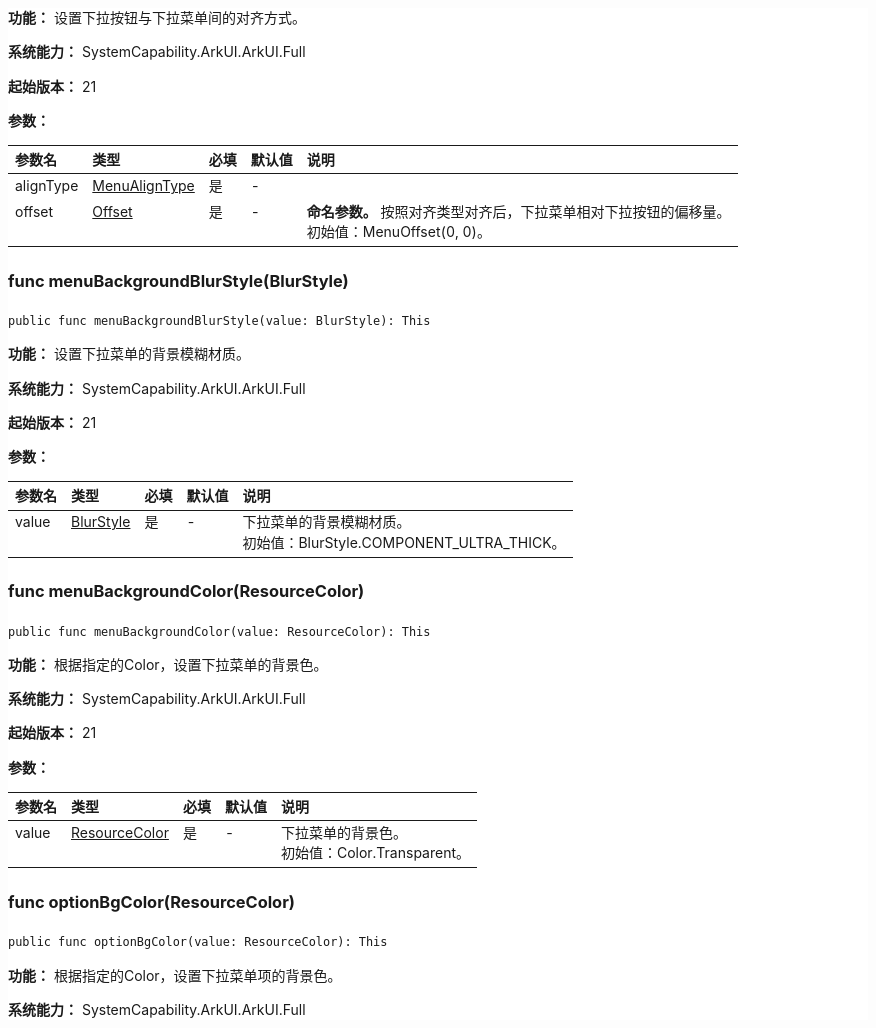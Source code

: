 **功能：** 设置下拉按钮与下拉菜单间的对齐方式。

**系统能力：** SystemCapability.ArkUI.ArkUI.Full

**起始版本：** 21

**参数：**

|参数名|类型|必填|默认值|说明|
|:---|:---|:---|:---|:---|
|alignType|[MenuAlignType](#enum-menualigntype)|是|-|| **命名参数。** 对齐方式类型。<br/>初始值：MenuAlignType.START。|
|offset|[Offset](#class-menuoffset)|是|-| **命名参数。** 按照对齐类型对齐后，下拉菜单相对下拉按钮的偏移量。<br>初始值：MenuOffset(0, 0)。|

### func menuBackgroundBlurStyle(BlurStyle)

```cangjie
public func menuBackgroundBlurStyle(value: BlurStyle): This
```

**功能：** 设置下拉菜单的背景模糊材质。

**系统能力：** SystemCapability.ArkUI.ArkUI.Full

**起始版本：** 21

**参数：**

|参数名|类型|必填|默认值|说明|
|:---|:---|:---|:---|:---|
|value|[BlurStyle](./cj-universal-attribute-background.md#enum-blurstyle)|是|-|下拉菜单的背景模糊材质。<br/>初始值：BlurStyle.COMPONENT_ULTRA_THICK。|

### func menuBackgroundColor(ResourceColor)

```cangjie
public func menuBackgroundColor(value: ResourceColor): This
```

**功能：** 根据指定的Color，设置下拉菜单的背景色。

**系统能力：** SystemCapability.ArkUI.ArkUI.Full

**起始版本：** 21

**参数：**

|参数名|类型|必填|默认值|说明|
|:---|:---|:---|:---|:---|
|value|[ResourceColor](../apis/BasicServicesKit/cj-apis-base.md#interface-resourcecolor)|是|-|下拉菜单的背景色。<br>初始值：Color.Transparent。|

### func optionBgColor(ResourceColor)

```cangjie
public func optionBgColor(value: ResourceColor): This
```

**功能：** 根据指定的Color，设置下拉菜单项的背景色。

**系统能力：** SystemCapability.ArkUI.ArkUI.Full
